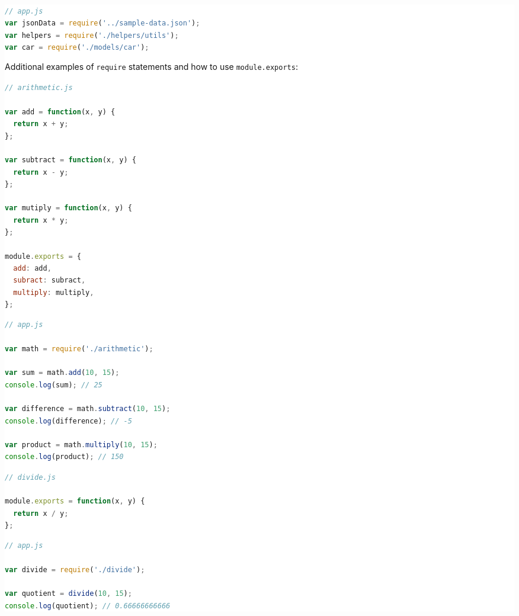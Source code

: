 ```javascript
// app.js
var jsonData = require('../sample-data.json');
var helpers = require('./helpers/utils');
var car = require('./models/car');
```

Additional examples of `require` statements and how to use `module.exports`:

```javascript
// arithmetic.js

var add = function(x, y) {
  return x + y;
};

var subtract = function(x, y) {
  return x - y;
};

var mutiply = function(x, y) {
  return x * y;
};

module.exports = {
  add: add,
  subract: subract,
  multiply: multiply,
};
```

```javascript
// app.js

var math = require('./arithmetic');

var sum = math.add(10, 15);
console.log(sum); // 25

var difference = math.subtract(10, 15);
console.log(difference); // -5

var product = math.multiply(10, 15);
console.log(product); // 150
```

```javascript
// divide.js

module.exports = function(x, y) {
  return x / y;
};
```

```javascript
// app.js

var divide = require('./divide');

var quotient = divide(10, 15);
console.log(quotient); // 0.66666666666
```

